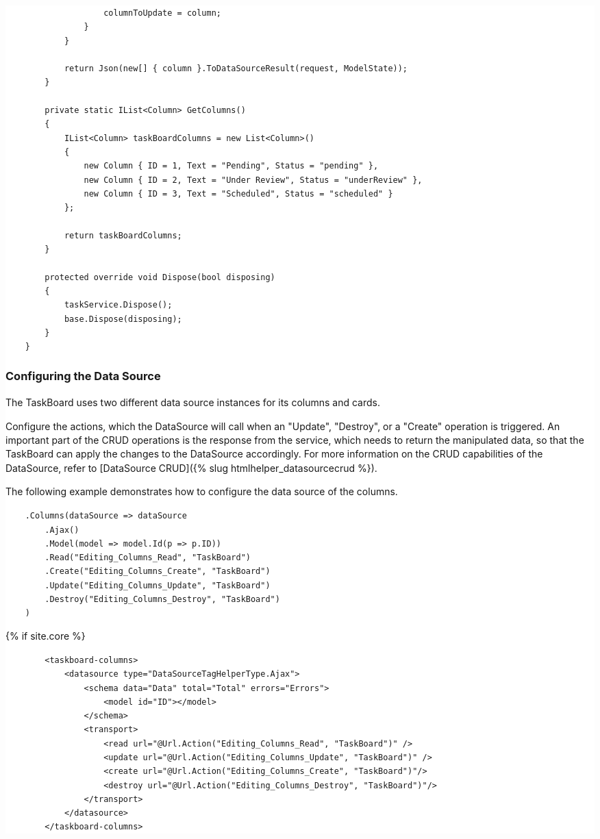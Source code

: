 ```Controller
                    columnToUpdate = column;
                }
            }

            return Json(new[] { column }.ToDataSourceResult(request, ModelState));
        }

        private static IList<Column> GetColumns()
        {
            IList<Column> taskBoardColumns = new List<Column>()
            {
                new Column { ID = 1, Text = "Pending", Status = "pending" },
                new Column { ID = 2, Text = "Under Review", Status = "underReview" },
                new Column { ID = 3, Text = "Scheduled", Status = "scheduled" }
            };

            return taskBoardColumns;
        }

        protected override void Dispose(bool disposing)
        {
            taskService.Dispose();
            base.Dispose(disposing);
        }
    }
```

### Configuring the Data Source

The TaskBoard uses two different data source instances for its columns and cards.

Configure the actions, which the DataSource will call when an "Update", "Destroy", or a "Create" operation is triggered. An important part of the CRUD operations is the response from the service, which needs to return the manipulated data, so that the TaskBoard can apply the changes to the DataSource accordingly. For more information on the CRUD capabilities of the DataSource, refer to [DataSource CRUD]({% slug htmlhelper_datasourcecrud %}).

The following example demonstrates how to configure the data source of the columns.

```HtmlHelper
    .Columns(dataSource => dataSource
        .Ajax()
        .Model(model => model.Id(p => p.ID))
        .Read("Editing_Columns_Read", "TaskBoard")
        .Create("Editing_Columns_Create", "TaskBoard")
        .Update("Editing_Columns_Update", "TaskBoard")
        .Destroy("Editing_Columns_Destroy", "TaskBoard")
    )
```
{% if site.core %}
```TagHelper
        <taskboard-columns>
            <datasource type="DataSourceTagHelperType.Ajax">
                <schema data="Data" total="Total" errors="Errors">
                    <model id="ID"></model>
                </schema>
                <transport>
                    <read url="@Url.Action("Editing_Columns_Read", "TaskBoard")" />
                    <update url="@Url.Action("Editing_Columns_Update", "TaskBoard")" />
                    <create url="@Url.Action("Editing_Columns_Create", "TaskBoard")"/>
                    <destroy url="@Url.Action("Editing_Columns_Destroy", "TaskBoard")"/>
                </transport>
            </datasource>
        </taskboard-columns>

```
